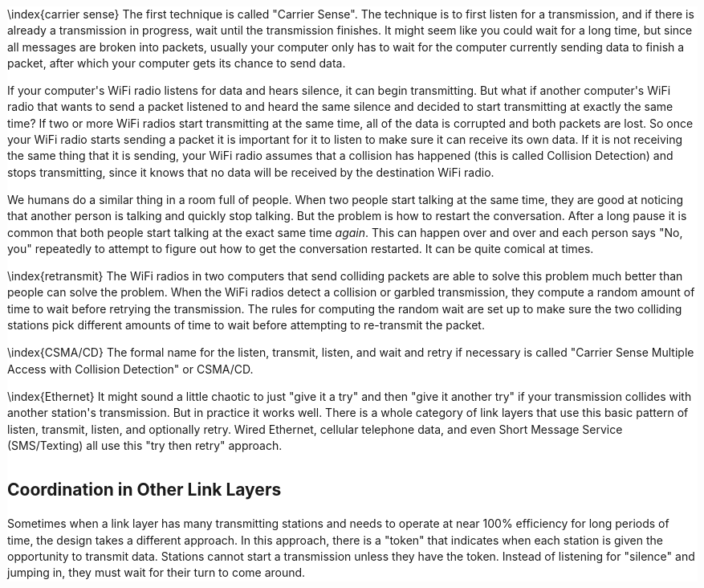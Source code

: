 \index{carrier sense}
The first technique is called "Carrier Sense". The technique is to first
listen for a transmission, and if there is already a transmission in progress,
wait until the transmission finishes. It might seem like you could
wait for a long time, but since all messages are broken into packets, usually
your computer only has to wait for the computer currently sending data to
finish a packet, after which your computer gets its chance to send data.

If your computer's WiFi radio listens for data and hears silence, it can begin
transmitting. But what if another computer's WiFi radio that wants to
send a packet listened to and heard the same silence and decided to
start transmitting at exactly the same time? If two or more WiFi radios start
transmitting at the same time, all of the data is corrupted and both packets are
lost. So once your WiFi radio starts sending a packet it is important for it
to listen to make sure it can receive its own data. If it is not receiving the
same thing that it is sending, your WiFi radio assumes that a collision has happened
(this is called Collision Detection) and stops transmitting, since it knows that no
data will be received by the destination WiFi radio.

We humans do a similar thing in a room full of people. When two people start talking
at the same time, they are good at noticing that another person is talking and quickly
stop talking. But the problem is how to restart the conversation. After a long pause
it is common that both people start talking at the exact same time *again*. This can
happen over and over and each person says "No, you" repeatedly to attempt to
figure out how to get the conversation restarted. It can be quite comical at times.

\index{retransmit}
The WiFi radios in two computers that send colliding packets are able to
solve this problem much better than people can solve the problem. When the
WiFi radios detect a collision or garbled transmission, they compute a random
amount of time to wait before retrying the transmission. The rules for
computing the random wait are set up to make sure the two colliding stations
pick different amounts of time to wait before attempting to re-transmit the
packet.

\index{CSMA/CD}
The formal name for the listen, transmit, listen, and wait and retry if necessary 
is called "Carrier Sense Multiple Access with Collision Detection" or CSMA/CD.

\index{Ethernet}
It might sound a little chaotic to just "give it a try" and then "give it
another try" if your transmission collides with another station's transmission.
But in practice it works well. There is a whole category of link layers
that use this basic pattern of listen, transmit, listen, and optionally retry.
Wired Ethernet, cellular telephone data, and even Short Message Service
(SMS/Texting) all use this "try then retry" approach.

Coordination in Other Link Layers
---------------------------------

Sometimes when a link layer has many transmitting stations and needs to operate
at near 100% efficiency for long periods of time, the design takes a different
approach. In this approach, there is a "token" that indicates when
each station is given the opportunity to transmit data. Stations cannot start
a transmission unless they have the token. Instead of listening for "silence"
and jumping in, they must wait for their turn to come around.
